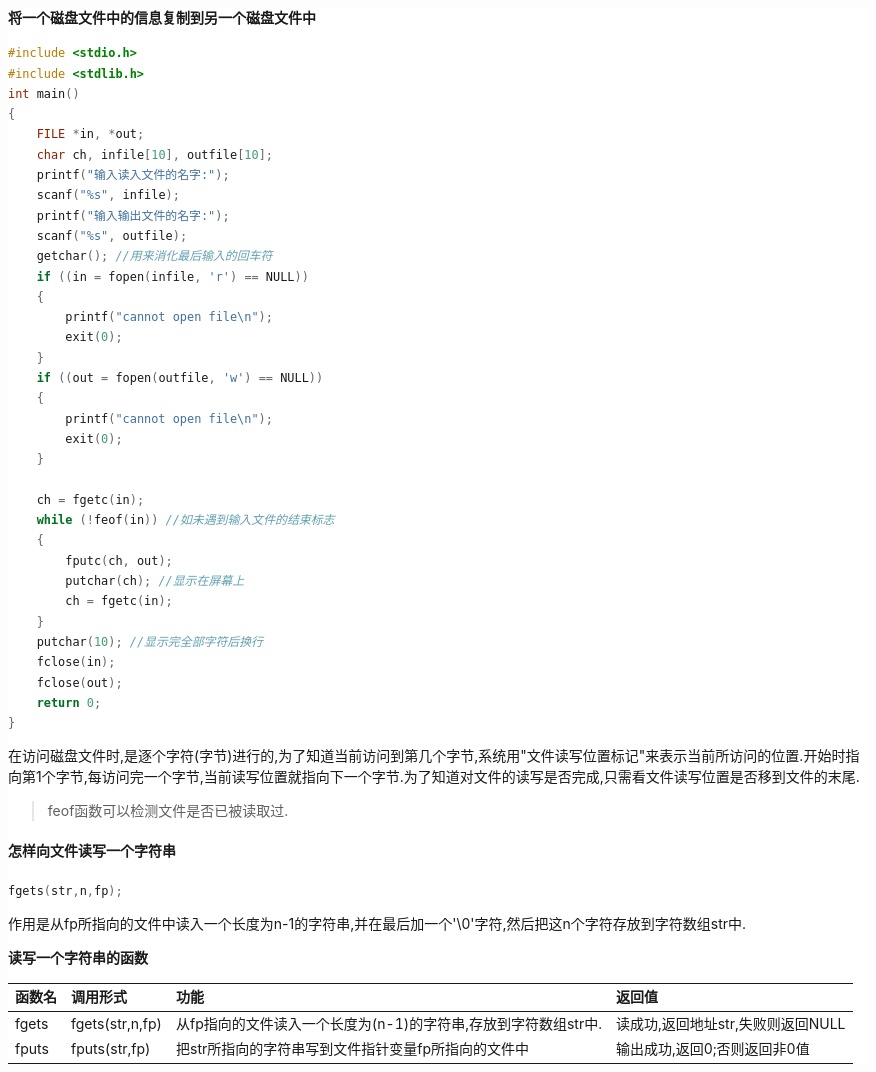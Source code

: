 **将一个磁盘文件中的信息复制到另一个磁盘文件中**

```c
#include <stdio.h>
#include <stdlib.h>
int main()
{
    FILE *in, *out;
    char ch, infile[10], outfile[10];
    printf("输入读入文件的名字:");
    scanf("%s", infile);
    printf("输入输出文件的名字:");
    scanf("%s", outfile);
    getchar(); //用来消化最后输入的回车符
    if ((in = fopen(infile, 'r') == NULL))
    {
        printf("cannot open file\n");
        exit(0);
    }
    if ((out = fopen(outfile, 'w') == NULL))
    {
        printf("cannot open file\n");
        exit(0);
    }

    ch = fgetc(in);
    while (!feof(in)) //如未遇到输入文件的结束标志
    {
        fputc(ch, out);
        putchar(ch); //显示在屏幕上
        ch = fgetc(in);
    }
    putchar(10); //显示完全部字符后换行
    fclose(in);
    fclose(out);
    return 0;
}
```

在访问磁盘文件时,是逐个字符\(字节\)进行的,为了知道当前访问到第几个字节,系统用"文件读写位置标记"来表示当前所访问的位置.开始时指向第1个字节,每访问完一个字节,当前读写位置就指向下一个字节.为了知道对文件的读写是否完成,只需看文件读写位置是否移到文件的末尾.

> feof函数可以检测文件是否已被读取过.

#### 怎样向文件读写一个字符串

```c
fgets(str,n,fp);
```

作用是从fp所指向的文件中读入一个长度为n-1的字符串,并在最后加一个'\0'字符,然后把这n个字符存放到字符数组str中.

**读写一个字符串的函数**

| 函数名 | 调用形式 | 功能 | 返回值 |
| :--- | :--- | :--- | :--- |
| fgets | fgets\(str,n,fp\) | 从fp指向的文件读入一个长度为\(n-1\)的字符串,存放到字符数组str中. | 读成功,返回地址str,失败则返回NULL |
| fputs | fputs\(str,fp\) | 把str所指向的字符串写到文件指针变量fp所指向的文件中 | 输出成功,返回0;否则返回非0值 |
